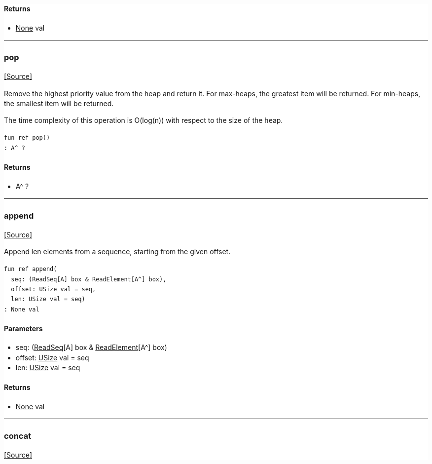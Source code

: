 #### Returns

* [None](builtin-None.md) val

---

### pop
<span class="source-link">[[Source]](src/collections/heap.md#L47)</span>


Remove the highest priority value from the heap and return it. For
max-heaps, the greatest item will be returned. For min-heaps, the smallest
item will be returned.

The time complexity of this operation is O(log(n)) with respect to the size
of the heap.


```pony
fun ref pop()
: A^ ?
```

#### Returns

* A^ ?

---

### append
<span class="source-link">[[Source]](src/collections/heap.md#L61)</span>


Append len elements from a sequence, starting from the given offset.


```pony
fun ref append(
  seq: (ReadSeq[A] box & ReadElement[A^] box),
  offset: USize val = seq,
  len: USize val = seq)
: None val
```
#### Parameters

*   seq: ([ReadSeq](builtin-ReadSeq.md)\[A\] box & [ReadElement](builtin-ReadElement.md)\[A^\] box)
*   offset: [USize](builtin-USize.md) val = seq
*   len: [USize](builtin-USize.md) val = seq

#### Returns

* [None](builtin-None.md) val

---

### concat
<span class="source-link">[[Source]](src/collections/heap.md#L72)</span>
